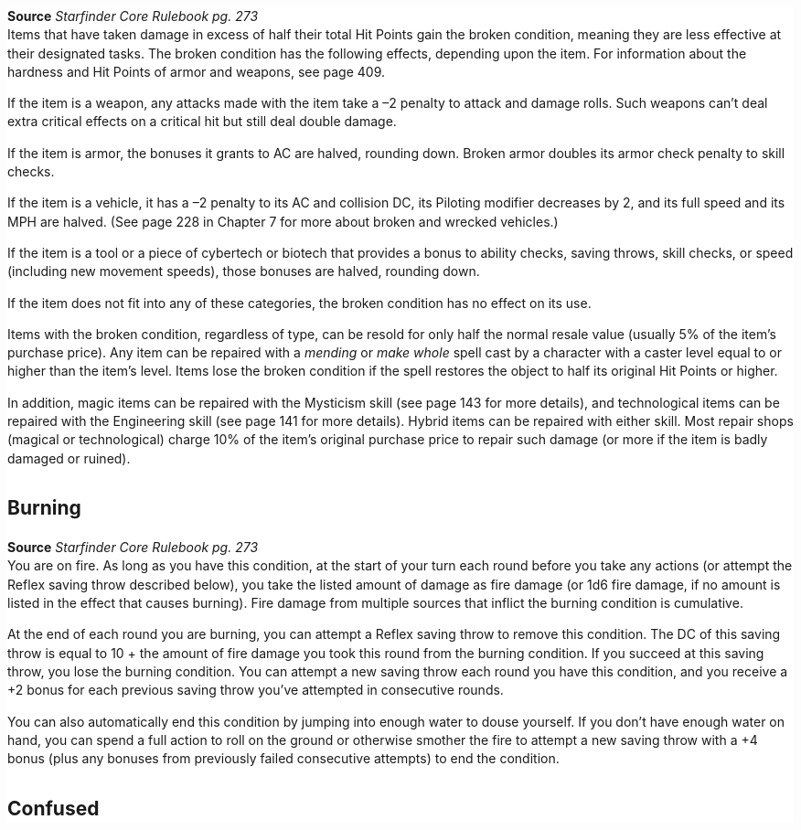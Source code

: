 **Source** _Starfinder Core Rulebook pg. 273_  
Items that have taken damage in excess of half their total Hit Points gain the broken condition, meaning they are less effective at their designated tasks. The broken condition has the following effects, depending upon the item. For information about the hardness and Hit Points of armor and weapons, see page 409.  
  
If the item is a weapon, any attacks made with the item take a –2 penalty to attack and damage rolls. Such weapons can’t deal extra critical effects on a critical hit but still deal double damage.  
  
If the item is armor, the bonuses it grants to AC are halved, rounding down. Broken armor doubles its armor check penalty to skill checks.  
  
If the item is a vehicle, it has a –2 penalty to its AC and collision DC, its Piloting modifier decreases by 2, and its full speed and its MPH are halved. (See page 228 in Chapter 7 for more about broken and wrecked vehicles.)  
  
If the item is a tool or a piece of cybertech or biotech that provides a bonus to ability checks, saving throws, skill checks, or speed (including new movement speeds), those bonuses are halved, rounding down.  
  
If the item does not fit into any of these categories, the broken condition has no effect on its use.  
  
Items with the broken condition, regardless of type, can be resold for only half the normal resale value (usually 5% of the item’s purchase price). Any item can be repaired with a _mending_ or _make whole_ spell cast by a character with a caster level equal to or higher than the item’s level. Items lose the broken condition if the spell restores the object to half its original Hit Points or higher.  
  
In addition, magic items can be repaired with the Mysticism skill (see page 143 for more details), and technological items can be repaired with the Engineering skill (see page 141 for more details). Hybrid items can be repaired with either skill. Most repair shops (magical or technological) charge 10% of the item’s original purchase price to repair such damage (or more if the item is badly damaged or ruined).

## Burning

**Source** _Starfinder Core Rulebook pg. 273_  
You are on fire. As long as you have this condition, at the start of your turn each round before you take any actions (or attempt the Reflex saving throw described below), you take the listed amount of damage as fire damage (or 1d6 fire damage, if no amount is listed in the effect that causes burning). Fire damage from multiple sources that inflict the burning condition is cumulative.  
  
At the end of each round you are burning, you can attempt a Reflex saving throw to remove this condition. The DC of this saving throw is equal to 10 + the amount of fire damage you took this round from the burning condition. If you succeed at this saving throw, you lose the burning condition. You can attempt a new saving throw each round you have this condition, and you receive a +2 bonus for each previous saving throw you’ve attempted in consecutive rounds.  
  
You can also automatically end this condition by jumping into enough water to douse yourself. If you don’t have enough water on hand, you can spend a full action to roll on the ground or otherwise smother the fire to attempt a new saving throw with a +4 bonus (plus any bonuses from previously failed consecutive attempts) to end the condition.

## Confused
